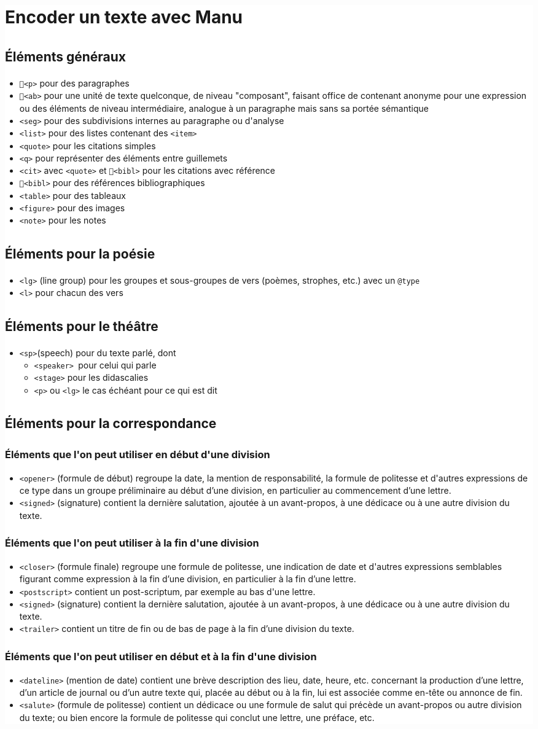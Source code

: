 # Encoder un texte avec Manu

## Éléments généraux
- `<p>` pour des paragraphes  
- `<ab>` pour une unité de texte quelconque, de niveau "composant", faisant office de contenant anonyme pour une expression ou des éléments de niveau intermédiaire, analogue à un paragraphe mais sans sa portée sémantique
- `<seg>` pour des subdivisions internes au paragraphe ou d'analyse
- `<list>` pour des listes  contenant des `<item>`  
- `<quote>` pour les citations simples
- `<q>` pour représenter des éléments entre guillemets  
- `<cit>` avec `<quote>` et `<bibl>` pour les citations avec référence
- `<bibl>` pour des références bibliographiques
- `<table>` pour des tableaux  
- `<figure>` pour des images
- `<note>` pour les notes   

## Éléments pour la poésie
- `<lg>` (line group) pour les groupes et sous-groupes de vers (poèmes, strophes, etc.) avec un `@type`
- `<l>` pour chacun des vers

## Éléments pour le théâtre
- `<sp>`(speech) pour du texte parlé, dont  
  - `<speaker> `pour celui qui parle  
  - `<stage>` pour les didascalies  
  - `<p>` ou `<lg>` le cas échéant pour ce qui est dit  

## Éléments pour la correspondance
### Éléments que l'on peut utiliser en début d'une division
- `<opener>`	(formule de début) regroupe la date, la mention de responsabilité, la formule de politesse et d'autres expressions de ce type dans un groupe préliminaire au début d’une division, en particulier au commencement d’une lettre.
- `<signed>`	(signature) contient la dernière salutation, ajoutée à un avant-propos, à une dédicace ou à une autre division du texte.
### Éléments que l'on peut utiliser à la fin d'une division
- `<closer>`	(formule finale) regroupe une formule de politesse, une indication de date et d'autres expressions semblables figurant comme expression à la fin d’une division, en particulier à la fin d’une lettre.
- `<postscript>`	contient un post-scriptum, par exemple au bas d'une lettre.
- `<signed>`	(signature) contient la dernière salutation, ajoutée à un avant-propos, à une dédicace ou à une autre division du texte.
- `<trailer>`	contient un titre de fin ou de bas de page à la fin d’une division du texte.
### Éléments que l'on peut utiliser en début et à la fin d'une division
- `<dateline>`	(mention de date) contient une brève description des lieu, date, heure, etc. concernant la production d’une lettre, d’un article de journal ou d’un autre texte qui, placée au début ou à la fin, lui est associée comme en-tête ou annonce de fin.
- `<salute>`	(formule de politesse) contient un dédicace ou une formule de salut qui précède un avant-propos ou autre division du texte; ou bien encore la formule de politesse qui conclut une lettre, une préface, etc.

